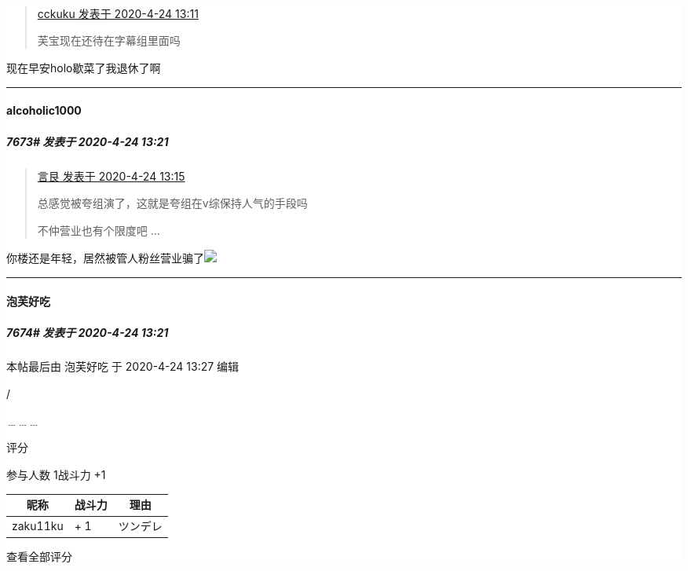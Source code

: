 

<blockquote><a href="httphttps://bbs.saraba1st.com/2b/forum.php?mod=redirect&amp;goto=findpost&amp;pid=47188442&amp;ptid=1924531" target="_blank">cckuku 发表于 2020-4-24 13:11</a>

芙宝现在还待在字幕组里面吗</blockquote>
现在早安holo歇菜了我退休了啊







-----

####  alcoholic1000  
##### 7673#       发表于 2020-4-24 13:21



<blockquote><a href="httphttps://bbs.saraba1st.com/2b/forum.php?mod=redirect&amp;goto=findpost&amp;pid=47188512&amp;ptid=1924531" target="_blank">言艮 发表于 2020-4-24 13:15</a>

总感觉被夸组演了，这就是夸组在v综保持人气的手段吗


不仲营业也有个限度吧 ...</blockquote>
你楼还是年轻，居然被管人粉丝营业骗了<img src="https://static.saraba1st.com/image/smiley/face2017/186.png" referrerpolicy="no-referrer">







-----

####  泡芙好吃  
##### 7674#       发表于 2020-4-24 13:21



 本帖最后由 泡芙好吃 于 2020-4-24 13:27 编辑 

/



﹍﹍﹍

评分





 参与人数 1战斗力 +1

|昵称|战斗力|理由|
|----|---|---|
| zaku11ku| + 1|ツンデレ|



查看全部评分

